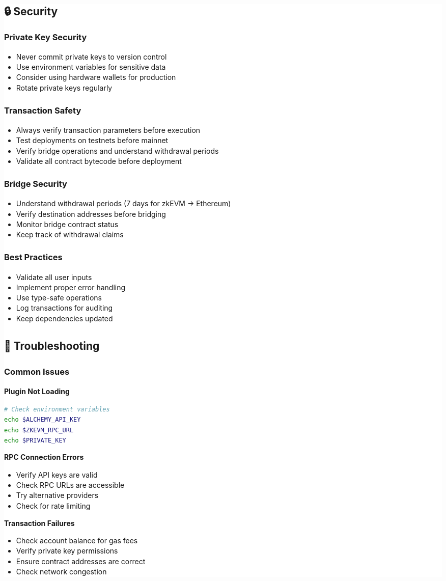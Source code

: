 ## 🔒 Security

### Private Key Security
- Never commit private keys to version control
- Use environment variables for sensitive data
- Consider using hardware wallets for production
- Rotate private keys regularly

### Transaction Safety
- Always verify transaction parameters before execution
- Test deployments on testnets before mainnet
- Verify bridge operations and understand withdrawal periods
- Validate all contract bytecode before deployment

### Bridge Security
- Understand withdrawal periods (7 days for zkEVM → Ethereum)
- Verify destination addresses before bridging
- Monitor bridge contract status
- Keep track of withdrawal claims

### Best Practices
- Validate all user inputs
- Implement proper error handling
- Use type-safe operations
- Log transactions for auditing
- Keep dependencies updated

## 🐛 Troubleshooting

### Common Issues

**Plugin Not Loading**
```bash
# Check environment variables
echo $ALCHEMY_API_KEY
echo $ZKEVM_RPC_URL
echo $PRIVATE_KEY
```

**RPC Connection Errors**
- Verify API keys are valid
- Check RPC URLs are accessible
- Try alternative providers
- Check for rate limiting

**Transaction Failures**
- Check account balance for gas fees
- Verify private key permissions
- Ensure contract addresses are correct
- Check network congestion
